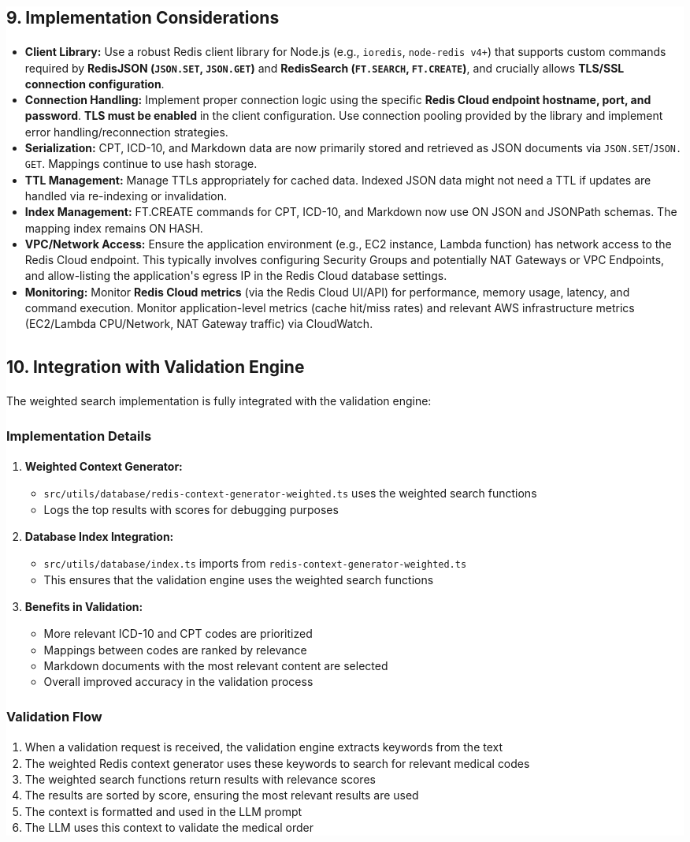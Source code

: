 ## 9. Implementation Considerations

-   **Client Library:** Use a robust Redis client library for Node.js (e.g., `ioredis`, `node-redis v4+`) that supports custom commands required by **RedisJSON (`JSON.SET`, `JSON.GET`)** and **RedisSearch (`FT.SEARCH`, `FT.CREATE`)**, and crucially allows **TLS/SSL connection configuration**.
-   **Connection Handling:** Implement proper connection logic using the specific **Redis Cloud endpoint hostname, port, and password**. **TLS must be enabled** in the client configuration. Use connection pooling provided by the library and implement error handling/reconnection strategies.
-   **Serialization:** CPT, ICD-10, and Markdown data are now primarily stored and retrieved as JSON documents via `JSON.SET`/`JSON.GET`. Mappings continue to use hash storage.
-   **TTL Management:** Manage TTLs appropriately for cached data. Indexed JSON data might not need a TTL if updates are handled via re-indexing or invalidation.
-   **Index Management:** FT.CREATE commands for CPT, ICD-10, and Markdown now use ON JSON and JSONPath schemas. The mapping index remains ON HASH.
-   **VPC/Network Access:** Ensure the application environment (e.g., EC2 instance, Lambda function) has network access to the Redis Cloud endpoint. This typically involves configuring Security Groups and potentially NAT Gateways or VPC Endpoints, and allow-listing the application's egress IP in the Redis Cloud database settings.
-   **Monitoring:** Monitor **Redis Cloud metrics** (via the Redis Cloud UI/API) for performance, memory usage, latency, and command execution. Monitor application-level metrics (cache hit/miss rates) and relevant AWS infrastructure metrics (EC2/Lambda CPU/Network, NAT Gateway traffic) via CloudWatch.

## 10. Integration with Validation Engine

The weighted search implementation is fully integrated with the validation engine:

### Implementation Details

1. **Weighted Context Generator:**
   - `src/utils/database/redis-context-generator-weighted.ts` uses the weighted search functions
   - Logs the top results with scores for debugging purposes

2. **Database Index Integration:**
   - `src/utils/database/index.ts` imports from `redis-context-generator-weighted.ts`
   - This ensures that the validation engine uses the weighted search functions

3. **Benefits in Validation:**
   - More relevant ICD-10 and CPT codes are prioritized
   - Mappings between codes are ranked by relevance
   - Markdown documents with the most relevant content are selected
   - Overall improved accuracy in the validation process

### Validation Flow

1. When a validation request is received, the validation engine extracts keywords from the text
2. The weighted Redis context generator uses these keywords to search for relevant medical codes
3. The weighted search functions return results with relevance scores
4. The results are sorted by score, ensuring the most relevant results are used
5. The context is formatted and used in the LLM prompt
6. The LLM uses this context to validate the medical order
